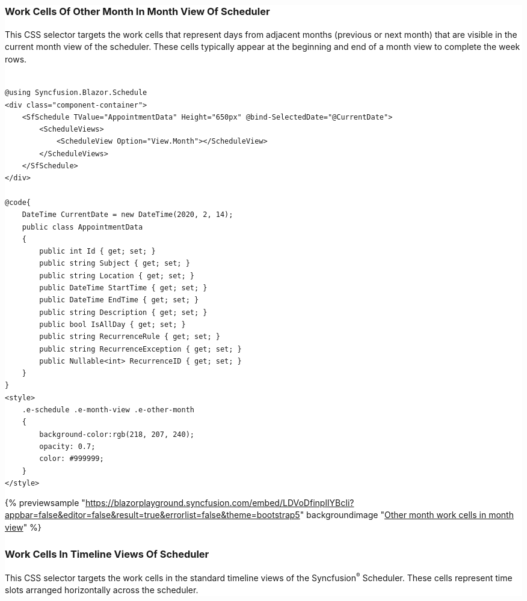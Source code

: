 ### Work Cells Of Other Month In Month View Of Scheduler

This CSS selector targets the work cells that represent days from adjacent months (previous or next month) that are visible in the current month view of the scheduler. These cells typically appear at the beginning and end of a month view to complete the week rows.

```cshtml

@using Syncfusion.Blazor.Schedule
<div class="component-container">
    <SfSchedule TValue="AppointmentData" Height="650px" @bind-SelectedDate="@CurrentDate">
        <ScheduleViews>
            <ScheduleView Option="View.Month"></ScheduleView>
        </ScheduleViews>
    </SfSchedule>
</div>

@code{
    DateTime CurrentDate = new DateTime(2020, 2, 14);
    public class AppointmentData
    {
        public int Id { get; set; }
        public string Subject { get; set; }
        public string Location { get; set; }
        public DateTime StartTime { get; set; }
        public DateTime EndTime { get; set; }
        public string Description { get; set; }
        public bool IsAllDay { get; set; }
        public string RecurrenceRule { get; set; }
        public string RecurrenceException { get; set; }
        public Nullable<int> RecurrenceID { get; set; }
    }
} 
<style>
    .e-schedule .e-month-view .e-other-month 
    {
        background-color:rgb(218, 207, 240);
        opacity: 0.7;
        color: #999999;
    }
</style>

```

{% previewsample "https://blazorplayground.syncfusion.com/embed/LDVoDfinplIYBcIi?appbar=false&editor=false&result=true&errorlist=false&theme=bootstrap5" backgroundimage "[Other month work cells in month view](images/blazor-scheduler-othermonth-workcells.png)" %}

### Work Cells In Timeline Views Of Scheduler

This CSS selector targets the work cells in the standard timeline views of the Syncfusion<sup style="font-size:70%">&reg;</sup> Scheduler. These cells represent time slots arranged horizontally across the scheduler.
